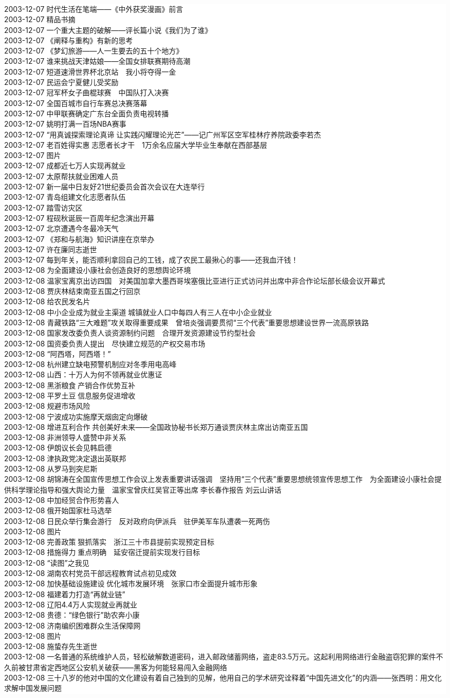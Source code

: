 2003-12-07 时代生活在笔端——《中外获奖漫画》前言  
2003-12-07 精品书摘  
2003-12-07 一个重大主题的破解——评长篇小说《我们为了谁》  
2003-12-07 《阐释与重构》有新的思考  
2003-12-07 《梦幻旅游——人一生要去的五十个地方》  
2003-12-07 谁来挑战天津姑娘——全国女排联赛期待高潮  
2003-12-07 短道速滑世界杯北京站　我小将夺得一金  
2003-12-07 民运会宁夏健儿受奖励  
2003-12-07 冠军杯女子曲棍球赛　中国队打入决赛  
2003-12-07 全国百城市自行车赛总决赛落幕  
2003-12-07 中甲联赛确定广东台全面负责电视转播  
2003-12-07 姚明打满一百场NBA赛事  
2003-12-07 “用真诚探索理论真谛  让实践闪耀理论光芒”——记广州军区空军桂林疗养院政委李若杰  
2003-12-07 老百姓得实惠  志愿者长才干　1万余名应届大学毕业生奉献在西部基层  
2003-12-07 图片  
2003-12-07 成都近七万人实现再就业  
2003-12-07 太原帮扶就业困难人员  
2003-12-07 新一届中日友好21世纪委员会首次会议在大连举行  
2003-12-07 青岛组建文化志愿者队伍  
2003-12-07 踏雪访灾区  
2003-12-07 程砚秋诞辰一百周年纪念演出开幕  
2003-12-07 北京遭遇今冬最冷天气  
2003-12-07 《郑和与航海》知识讲座在京举办  
2003-12-07 许在廉同志逝世  
2003-12-07 每到年关，能否顺利拿回自己的工钱，成了农民工最揪心的事——还我血汗钱！  
2003-12-08 为全面建设小康社会创造良好的思想舆论环境  
2003-12-08 温家宝离京出访四国　对美国加拿大墨西哥埃塞俄比亚进行正式访问并出席中非合作论坛部长级会议开幕式  
2003-12-08 贾庆林结束南亚五国之行回京  
2003-12-08 给农民发名片  
2003-12-08 中小企业成为就业主渠道  城镇就业人口中每四人有三人在中小企业就业  
2003-12-08 青藏铁路“三大难题”攻关取得重要成果　曾培炎强调要贯彻“三个代表”重要思想建设世界一流高原铁路  
2003-12-08 国家发改委负责人谈资源制约问题　合理开发资源建设节约型社会  
2003-12-08 国资委负责人提出　尽快建立规范的产权交易市场  
2003-12-08 “阿西塔，阿西塔！”  
2003-12-08 杭州建立缺电预警机制应对冬季用电高峰  
2003-12-08 山西：十万人为何不领再就业优惠证  
2003-12-08 黑浙粮食  产销合作优势互补  
2003-12-08 平罗土豆  信息服务促进增收  
2003-12-08 规避市场风险  
2003-12-08 宁波成功实施摩天烟囱定向爆破  
2003-12-08 增进互利合作  共创美好未来——全国政协秘书长郑万通谈贾庆林主席出访南亚五国  
2003-12-08 非洲领导人盛赞中非关系  
2003-12-08 伊朗议长会见韩启德  
2003-12-08 津执政党决定退出英联邦  
2003-12-08 从罗马到突尼斯  
2003-12-08 胡锦涛在全国宣传思想工作会议上发表重要讲话强调　坚持用“三个代表”重要思想统领宣传思想工作　为全面建设小康社会提供科学理论指导和强大舆论力量　温家宝曾庆红吴官正等出席  李长春作报告  刘云山讲话  
2003-12-08 中加经贸合作形势喜人  
2003-12-08 俄开始国家杜马选举  
2003-12-08 日民众举行集会游行　反对政府向伊派兵　驻伊美军车队遭袭一死两伤  
2003-12-08 图片  
2003-12-08 完善政策  狠抓落实　浙江三十市县提前实现预定目标  
2003-12-08 措施得力  重点明确　延安宿迁提前实现发行目标  
2003-12-08 “读图”之我见  
2003-12-08 湖南农村党员干部远程教育试点初见成效  
2003-12-08 加快基础设施建设  优化城市发展环境　张家口市全面提升城市形象  
2003-12-08 福建着力打造“再就业链”  
2003-12-08 辽阳4.4万人实现就业再就业  
2003-12-08 贵德：“绿色银行”助农奔小康  
2003-12-08 济南编织困难群众生活保障网  
2003-12-08 图片  
2003-12-08 施蛰存先生逝世  
2003-12-08 一名普通的系统维护人员，轻松破解数道密码，进入邮政储蓄网络，盗走83.5万元。这起利用网络进行金融盗窃犯罪的案件不久前被甘肃省定西地区公安机关破获——黑客为何能轻易闯入金融网络  
2003-12-08 三十八岁的他对中国的文化建设有着自己独到的见解，他用自己的学术研究诠释着“中国先进文化”的内涵——张西明：用文化求解中国发展问题  